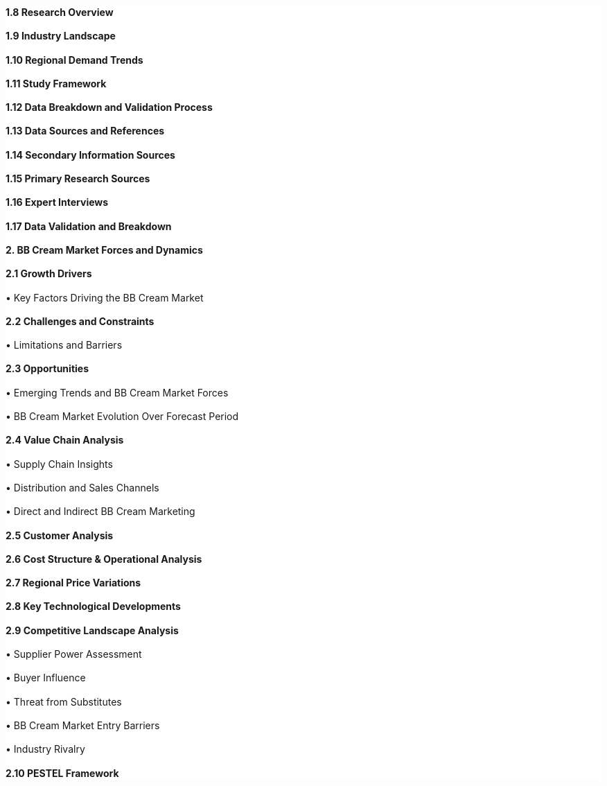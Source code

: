 <strong>1.8 Research Overview</strong>

<strong>1.9 Industry Landscape</strong>

<strong>1.10 Regional Demand Trends</strong>

<strong>1.11 Study Framework</strong>

<strong>1.12 Data Breakdown and Validation Process</strong>

<strong>1.13 Data Sources and References</strong>

<strong>1.14 Secondary Information Sources</strong>

<strong>1.15 Primary Research Sources</strong>

<strong>1.16 Expert Interviews</strong>

<strong>1.17 Data Validation and Breakdown</strong>

<strong>2. BB Cream Market Forces and Dynamics</strong>

<strong>2.1 Growth Drivers</strong>

• Key Factors Driving the BB Cream Market

<strong>2.2 Challenges and Constraints</strong>

• Limitations and Barriers

<strong>2.3 Opportunities</strong>

• Emerging Trends and BB Cream Market Forces

• BB Cream Market Evolution Over Forecast Period

<strong>2.4 Value Chain Analysis</strong>

• Supply Chain Insights

• Distribution and Sales Channels

• Direct and Indirect BB Cream Marketing

<strong>2.5 Customer Analysis</strong>

<strong>2.6 Cost Structure & Operational Analysis</strong>

<strong>2.7 Regional Price Variations</strong>

<strong>2.8 Key Technological Developments</strong>

<strong>2.9 Competitive Landscape Analysis</strong>

• Supplier Power Assessment

• Buyer Influence

• Threat from Substitutes

• BB Cream Market Entry Barriers

• Industry Rivalry

<strong>2.10 PESTEL Framework</strong>
